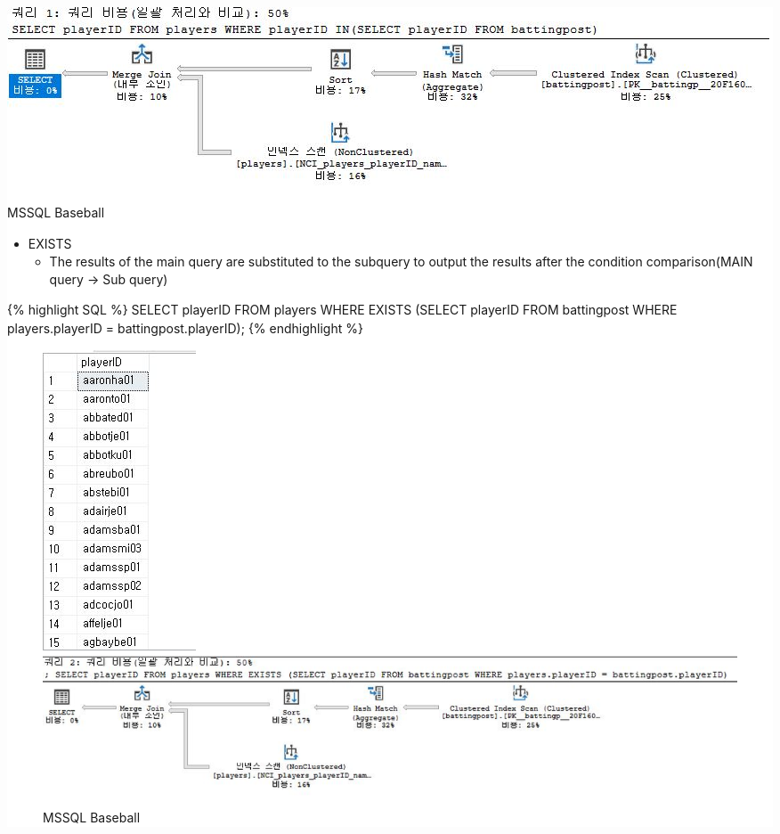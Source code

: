   <a href="/assets/img/posts/mssql_baseball/64.jpg"><img src="/assets/img/posts/mssql_baseball/64.jpg"></a>
	<figcaption>MSSQL Baseball</figcaption>
</figure>

* EXISTS
  - The results of the main query are substituted to the subquery to output the results after the condition comparison(MAIN query → Sub query)

{% highlight SQL %}
SELECT playerID
FROM players
WHERE EXISTS (SELECT playerID FROM battingpost WHERE players.playerID = battingpost.playerID);
{% endhighlight %}

<figure class="half">
  <a href="/assets/img/posts/mssql_baseball/62.jpg"><img src="/assets/img/posts/mssql_baseball/62.jpg"></a>
  <a href="/assets/img/posts/mssql_baseball/65.jpg"><img src="/assets/img/posts/mssql_baseball/65.jpg"></a>
	<figcaption>MSSQL Baseball</figcaption>
</figure>
